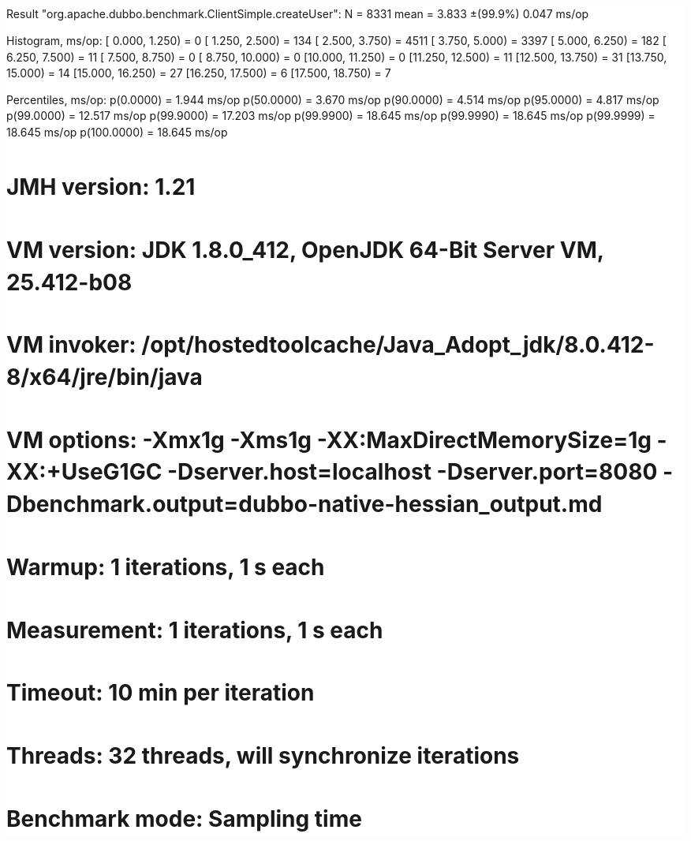 

Result "org.apache.dubbo.benchmark.ClientSimple.createUser":
  N = 8331
  mean =      3.833 ±(99.9%) 0.047 ms/op

  Histogram, ms/op:
    [ 0.000,  1.250) = 0 
    [ 1.250,  2.500) = 134 
    [ 2.500,  3.750) = 4511 
    [ 3.750,  5.000) = 3397 
    [ 5.000,  6.250) = 182 
    [ 6.250,  7.500) = 11 
    [ 7.500,  8.750) = 0 
    [ 8.750, 10.000) = 0 
    [10.000, 11.250) = 0 
    [11.250, 12.500) = 11 
    [12.500, 13.750) = 31 
    [13.750, 15.000) = 14 
    [15.000, 16.250) = 27 
    [16.250, 17.500) = 6 
    [17.500, 18.750) = 7 

  Percentiles, ms/op:
      p(0.0000) =      1.944 ms/op
     p(50.0000) =      3.670 ms/op
     p(90.0000) =      4.514 ms/op
     p(95.0000) =      4.817 ms/op
     p(99.0000) =     12.517 ms/op
     p(99.9000) =     17.203 ms/op
     p(99.9900) =     18.645 ms/op
     p(99.9990) =     18.645 ms/op
     p(99.9999) =     18.645 ms/op
    p(100.0000) =     18.645 ms/op


# JMH version: 1.21
# VM version: JDK 1.8.0_412, OpenJDK 64-Bit Server VM, 25.412-b08
# VM invoker: /opt/hostedtoolcache/Java_Adopt_jdk/8.0.412-8/x64/jre/bin/java
# VM options: -Xmx1g -Xms1g -XX:MaxDirectMemorySize=1g -XX:+UseG1GC -Dserver.host=localhost -Dserver.port=8080 -Dbenchmark.output=dubbo-native-hessian_output.md
# Warmup: 1 iterations, 1 s each
# Measurement: 1 iterations, 1 s each
# Timeout: 10 min per iteration
# Threads: 32 threads, will synchronize iterations
# Benchmark mode: Sampling time